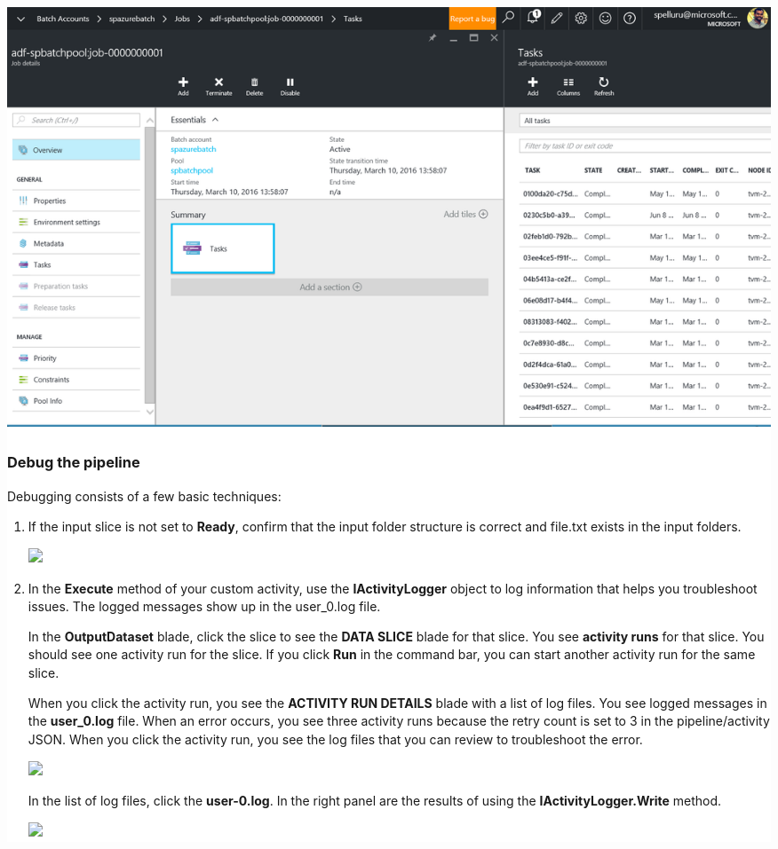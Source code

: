 ![Azure Data Factory - Batch job tasks](media/data-factory-data-processing-using-batch/data-factory-batch-job-tasks.png)

### Debug the pipeline

Debugging consists of a few basic techniques:

1.  If the input slice is not set to **Ready**, confirm that the input folder structure is correct and file.txt exists in the input folders.

    ![](./media/data-factory-data-processing-using-batch/image3.png)

2.  In the **Execute** method of your custom activity, use the **IActivityLogger** object to log information that helps you troubleshoot issues. The logged messages show up in the user\_0.log file.

    In the **OutputDataset** blade, click the slice to see the **DATA SLICE** blade for that slice. You see **activity runs** for that slice. You should see one activity run for the slice. If you click **Run** in the command bar, you can start another activity run for the same slice.

    When you click the activity run, you see the **ACTIVITY RUN DETAILS** blade with a list of log files. You see logged messages in the **user\_0.log** file. When an error occurs, you see three activity runs because the retry count is set to 3 in the pipeline/activity JSON. When you click the activity run, you see the log files that you can review to troubleshoot the error.

    ![](./media/data-factory-data-processing-using-batch/image18.png)

    In the list of log files, click the **user-0.log**. In the right panel are the results of using the **IActivityLogger.Write** method.

    ![](./media/data-factory-data-processing-using-batch/image19.png)
